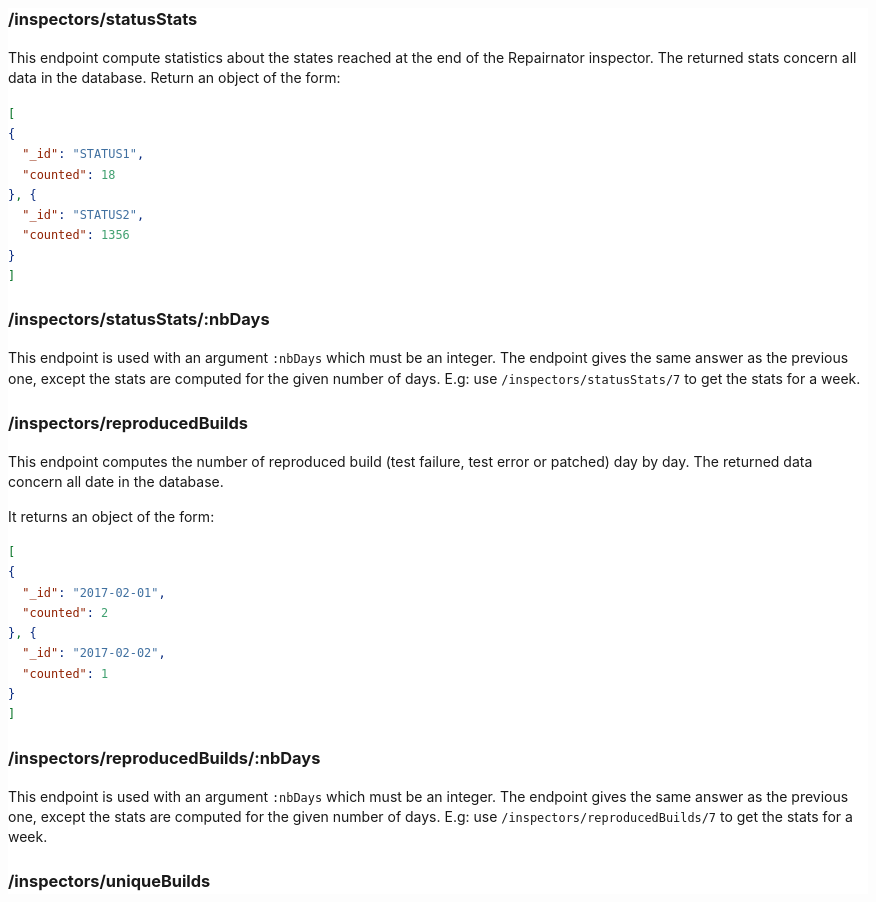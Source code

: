 ### /inspectors/statusStats

This endpoint compute statistics about the states reached at the end of the Repairnator inspector.
The returned stats concern all data in the database.
Return an object of the form:

```json
[
{
  "_id": "STATUS1",
  "counted": 18
}, {
  "_id": "STATUS2",
  "counted": 1356
}
]
```

### /inspectors/statusStats/:nbDays

This endpoint is used with an argument `:nbDays` which must be an integer.
The endpoint gives the same answer as the previous one, except the stats are computed for the given number of days.
E.g: use `/inspectors/statusStats/7` to get the stats for a week.

### /inspectors/reproducedBuilds

This endpoint computes the number of reproduced build (test failure, test error or patched) day by day.
The returned data concern all date in the database.

It returns an object of the form:

```json
[
{
  "_id": "2017-02-01",
  "counted": 2
}, {
  "_id": "2017-02-02",
  "counted": 1
}
]
```

### /inspectors/reproducedBuilds/:nbDays

This endpoint is used with an argument `:nbDays` which must be an integer.
The endpoint gives the same answer as the previous one, except the stats are computed for the given number of days.
E.g: use `/inspectors/reproducedBuilds/7` to get the stats for a week.

### /inspectors/uniqueBuilds
